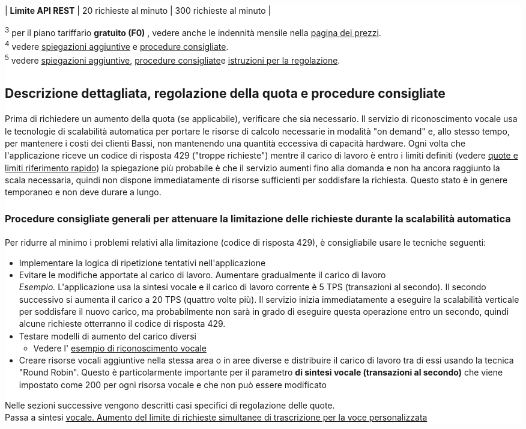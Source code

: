 | **Limite API REST**                                                             | 20 richieste al minuto | 300 richieste al minuto |


<sup>3</sup> per il piano tariffario **gratuito (F0)** , vedere anche le indennità mensile nella [pagina dei prezzi](https://azure.microsoft.com/pricing/details/cognitive-services/speech-services/).<br/>
<sup>4</sup> vedere [spiegazioni aggiuntive](#detailed-description-quota-adjustment-and-best-practices) e [procedure consigliate](#general-best-practices-to-mitigate-throttling-during-autoscaling).<br/>
<sup>5</sup> vedere [spiegazioni aggiuntive](#detailed-description-quota-adjustment-and-best-practices), [procedure consigliate](#general-best-practices-to-mitigate-throttling-during-autoscaling)e [istruzioni per la regolazione](#text-to-speech-increasing-transcription-concurrent-request-limit-for-custom-voice).<br/> 

## <a name="detailed-description-quota-adjustment-and-best-practices"></a>Descrizione dettagliata, regolazione della quota e procedure consigliate
Prima di richiedere un aumento della quota (se applicabile), verificare che sia necessario. Il servizio di riconoscimento vocale usa le tecnologie di scalabilità automatica per portare le risorse di calcolo necessarie in modalità "on demand" e, allo stesso tempo, per mantenere i costi dei clienti Bassi, non mantenendo una quantità eccessiva di capacità hardware. Ogni volta che l'applicazione riceve un codice di risposta 429 ("troppe richieste") mentre il carico di lavoro è entro i limiti definiti (vedere [quote e limiti riferimento rapido](#quotas-and-limits-quick-reference)) la spiegazione più probabile è che il servizio aumenti fino alla domanda e non ha ancora raggiunto la scala necessaria, quindi non dispone immediatamente di risorse sufficienti per soddisfare la richiesta. Questo stato è in genere temporaneo e non deve durare a lungo.

### <a name="general-best-practices-to-mitigate-throttling-during-autoscaling"></a>Procedure consigliate generali per attenuare la limitazione delle richieste durante la scalabilità automatica
Per ridurre al minimo i problemi relativi alla limitazione (codice di risposta 429), è consigliabile usare le tecniche seguenti:
- Implementare la logica di ripetizione tentativi nell'applicazione
- Evitare le modifiche apportate al carico di lavoro. Aumentare gradualmente il carico di lavoro <br/>
*Esempio.* L'applicazione usa la sintesi vocale e il carico di lavoro corrente è 5 TPS (transazioni al secondo). Il secondo successivo si aumenta il carico a 20 TPS (quattro volte più). Il servizio inizia immediatamente a eseguire la scalabilità verticale per soddisfare il nuovo carico, ma probabilmente non sarà in grado di eseguire questa operazione entro un secondo, quindi alcune richieste otterranno il codice di risposta 429.   
- Testare modelli di aumento del carico diversi
  - Vedere l' [esempio di riconoscimento vocale](#speech-to-text-example-of-a-workload-pattern-best-practice)
- Creare risorse vocali aggiuntive nella stessa area o in aree diverse e distribuire il carico di lavoro tra di essi usando la tecnica "Round Robin". Questo è particolarmente importante per il parametro **di sintesi vocale (transazioni al secondo)** che viene impostato come 200 per ogni risorsa vocale e che non può essere modificato  

Nelle sezioni successive vengono descritti casi specifici di regolazione delle quote.<br/>
Passa a sintesi [vocale. Aumento del limite di richieste simultanee di trascrizione per la voce personalizzata](#text-to-speech-increasing-transcription-concurrent-request-limit-for-custom-voice)
